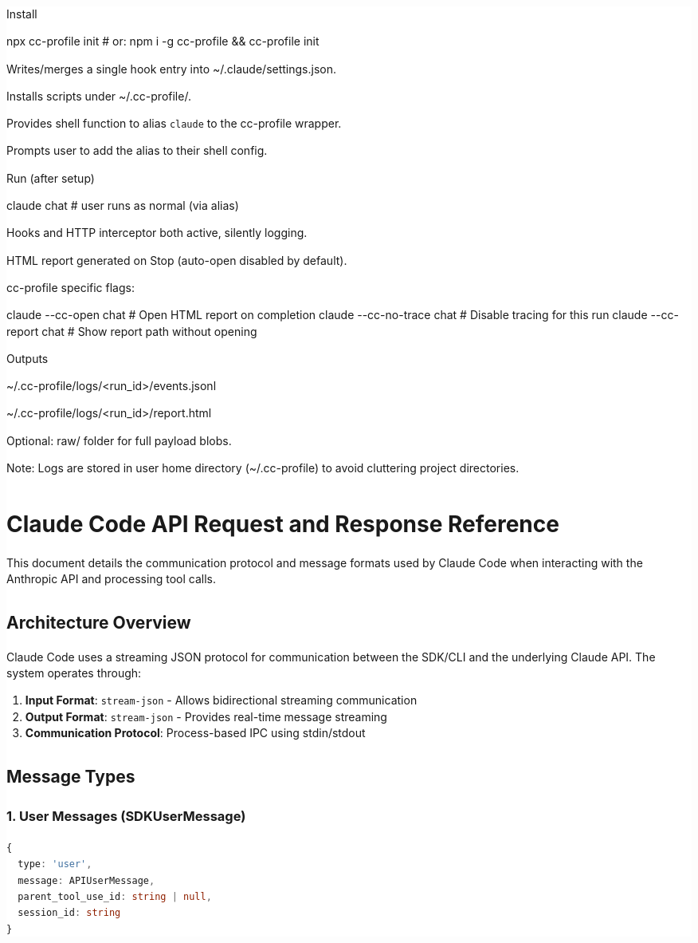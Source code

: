 Install

npx cc-profile init # or: npm i -g cc-profile && cc-profile init

Writes/merges a single hook entry into ~/.claude/settings.json.

Installs scripts under ~/.cc-profile/.

Provides shell function to alias `claude` to the cc-profile wrapper.

Prompts user to add the alias to their shell config.

Run (after setup)

claude chat # user runs as normal (via alias)

Hooks and HTTP interceptor both active, silently logging.

HTML report generated on Stop (auto-open disabled by default).

cc-profile specific flags:

claude --cc-open chat # Open HTML report on completion
claude --cc-no-trace chat # Disable tracing for this run
claude --cc-report chat # Show report path without opening

Outputs

~/.cc-profile/logs/<run_id>/events.jsonl

~/.cc-profile/logs/<run_id>/report.html

Optional: raw/ folder for full payload blobs.

Note: Logs are stored in user home directory (~/.cc-profile) to avoid cluttering project directories.

# Claude Code API Request and Response Reference

This document details the communication protocol and message formats used by Claude Code when interacting with the Anthropic API and processing tool calls.

## Architecture Overview

Claude Code uses a streaming JSON protocol for communication between the SDK/CLI and the underlying Claude API. The system operates through:

1. **Input Format**: `stream-json` - Allows bidirectional streaming communication
2. **Output Format**: `stream-json` - Provides real-time message streaming
3. **Communication Protocol**: Process-based IPC using stdin/stdout

## Message Types

### 1. User Messages (SDKUserMessage)

```typescript
{
  type: 'user',
  message: APIUserMessage,
  parent_tool_use_id: string | null,
  session_id: string
}
```
